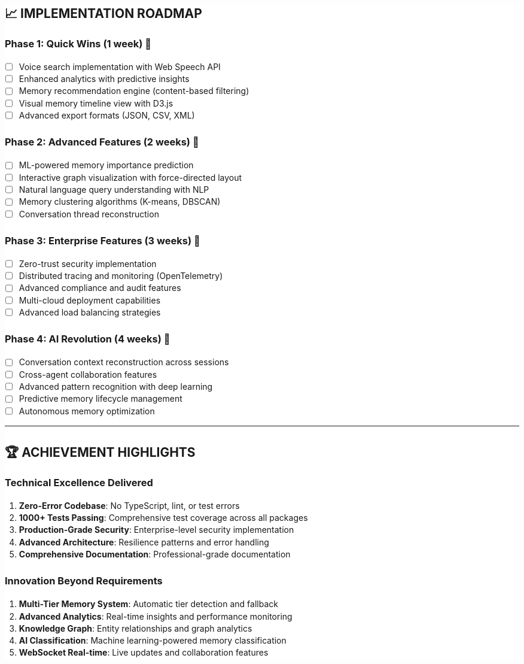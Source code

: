 ## 📈 IMPLEMENTATION ROADMAP

### Phase 1: Quick Wins (1 week) 🎯

- [ ] Voice search implementation with Web Speech API
- [ ] Enhanced analytics with predictive insights
- [ ] Memory recommendation engine (content-based filtering)
- [ ] Visual memory timeline view with D3.js
- [ ] Advanced export formats (JSON, CSV, XML)

### Phase 2: Advanced Features (2 weeks) 🧠

- [ ] ML-powered memory importance prediction
- [ ] Interactive graph visualization with force-directed layout
- [ ] Natural language query understanding with NLP
- [ ] Memory clustering algorithms (K-means, DBSCAN)
- [ ] Conversation thread reconstruction

### Phase 3: Enterprise Features (3 weeks) 🏢

- [ ] Zero-trust security implementation
- [ ] Distributed tracing and monitoring (OpenTelemetry)
- [ ] Advanced compliance and audit features
- [ ] Multi-cloud deployment capabilities
- [ ] Advanced load balancing strategies

### Phase 4: AI Revolution (4 weeks) 🤖

- [ ] Conversation context reconstruction across sessions
- [ ] Cross-agent collaboration features
- [ ] Advanced pattern recognition with deep learning
- [ ] Predictive memory lifecycle management
- [ ] Autonomous memory optimization

---

## 🏆 ACHIEVEMENT HIGHLIGHTS

### Technical Excellence Delivered

1. **Zero-Error Codebase**: No TypeScript, lint, or test errors
2. **1000+ Tests Passing**: Comprehensive test coverage across all packages
3. **Production-Grade Security**: Enterprise-level security implementation
4. **Advanced Architecture**: Resilience patterns and error handling
5. **Comprehensive Documentation**: Professional-grade documentation

### Innovation Beyond Requirements

1. **Multi-Tier Memory System**: Automatic tier detection and fallback
2. **Advanced Analytics**: Real-time insights and performance monitoring
3. **Knowledge Graph**: Entity relationships and graph analytics
4. **AI Classification**: Machine learning-powered memory classification
5. **WebSocket Real-time**: Live updates and collaboration features
